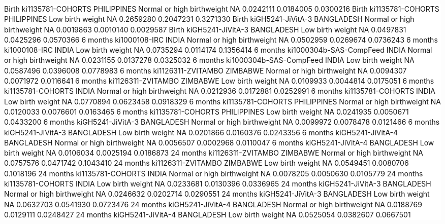 Birth       ki1135781-COHORTS         PHILIPPINES   Normal or high birthweight   NA                0.0242111   0.0184005   0.0300216
Birth       ki1135781-COHORTS         PHILIPPINES   Low birth weight             NA                0.2659280   0.2047231   0.3271330
Birth       kiGH5241-JiVitA-3         BANGLADESH    Normal or high birthweight   NA                0.0019863   0.0010140   0.0029587
Birth       kiGH5241-JiVitA-3         BANGLADESH    Low birth weight             NA                0.0497831   0.0425296   0.0570366
6 months    ki1000108-IRC             INDIA         Normal or high birthweight   NA                0.0502959   0.0269674   0.0736243
6 months    ki1000108-IRC             INDIA         Low birth weight             NA                0.0735294   0.0114174   0.1356414
6 months    ki1000304b-SAS-CompFeed   INDIA         Normal or high birthweight   NA                0.0231155   0.0137278   0.0325032
6 months    ki1000304b-SAS-CompFeed   INDIA         Low birth weight             NA                0.0587496   0.0396008   0.0778983
6 months    ki1126311-ZVITAMBO        ZIMBABWE      Normal or high birthweight   NA                0.0094307   0.0071972   0.0116641
6 months    ki1126311-ZVITAMBO        ZIMBABWE      Low birth weight             NA                0.0109933   0.0044814   0.0175051
6 months    ki1135781-COHORTS         INDIA         Normal or high birthweight   NA                0.0212936   0.0172881   0.0252991
6 months    ki1135781-COHORTS         INDIA         Low birth weight             NA                0.0770894   0.0623458   0.0918329
6 months    ki1135781-COHORTS         PHILIPPINES   Normal or high birthweight   NA                0.0120033   0.0076601   0.0163465
6 months    ki1135781-COHORTS         PHILIPPINES   Low birth weight             NA                0.0241935   0.0050671   0.0433200
6 months    kiGH5241-JiVitA-3         BANGLADESH    Normal or high birthweight   NA                0.0099972   0.0078478   0.0121466
6 months    kiGH5241-JiVitA-3         BANGLADESH    Low birth weight             NA                0.0201866   0.0160376   0.0243356
6 months    kiGH5241-JiVitA-4         BANGLADESH    Normal or high birthweight   NA                0.0056507   0.0002968   0.0110047
6 months    kiGH5241-JiVitA-4         BANGLADESH    Low birth weight             NA                0.0106034   0.0025194   0.0186873
24 months   ki1126311-ZVITAMBO        ZIMBABWE      Normal or high birthweight   NA                0.0757576   0.0471742   0.1043410
24 months   ki1126311-ZVITAMBO        ZIMBABWE      Low birth weight             NA                0.0549451   0.0080706   0.1018196
24 months   ki1135781-COHORTS         INDIA         Normal or high birthweight   NA                0.0078205   0.0050630   0.0105779
24 months   ki1135781-COHORTS         INDIA         Low birth weight             NA                0.0233681   0.0130396   0.0336965
24 months   kiGH5241-JiVitA-3         BANGLADESH    Normal or high birthweight   NA                0.0246632   0.0202714   0.0290551
24 months   kiGH5241-JiVitA-3         BANGLADESH    Low birth weight             NA                0.0632703   0.0541930   0.0723476
24 months   kiGH5241-JiVitA-4         BANGLADESH    Normal or high birthweight   NA                0.0188769   0.0129111   0.0248427
24 months   kiGH5241-JiVitA-4         BANGLADESH    Low birth weight             NA                0.0525054   0.0382607   0.0667501
